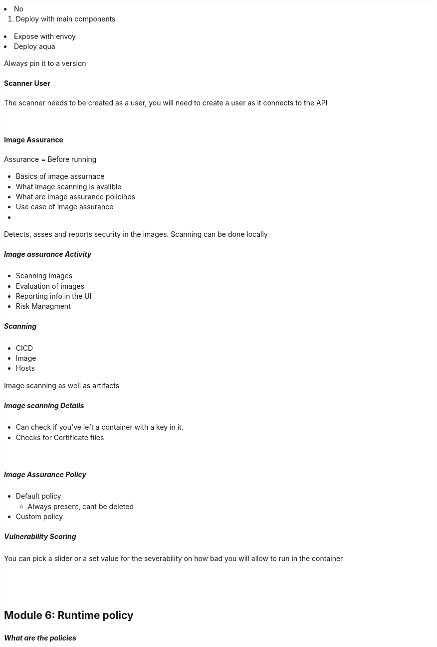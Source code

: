 </ol>
</li>
<li>No
<ol>
<li>Deploy with main components</li>
</ol>
</li>
</ol>
</li>
<li>Expose with envoy</li>
<li>Deploy aqua </li>
</ol>
<p id="bkmrk-always-pin-it-to-a-v">Always pin it to a version</p>
<h4 id="bkmrk-%C2%A0-7">Scanner User</h4>
<p id="bkmrk-the-scanner-needs-to">The scanner needs to be created as a user, you will need to create a user as it connects to the API</p>
<p id="bkmrk-%C2%A0-8"> </p>
<h4 id="bkmrk-%C2%A0-9">Image Assurance</h4>
<p id="bkmrk-assurance-%3D-before-r">Assurance = Before running </p>
<ul id="bkmrk-basics-of-image-assu">
<li>Basics of image assurnace</li>
<li>What image scanning is avalible</li>
<li>What are image assurance policihes</li>
<li>Use case of image assurance</li>
<li> </li>
</ul>
<p id="bkmrk-detects%2C-asses-and-r">Detects, asses and reports security in the images. Scanning can be done locally </p>
<h5 id="bkmrk-image-assurance-acti">Image assurance Activity</h5>
<ul id="bkmrk-scanning-images-eval">
<li>Scanning images</li>
<li>Evaluation of images</li>
<li>Reporting info in the UI</li>
<li>Risk Managment  </li>
</ul>
<h5 id="bkmrk-scanning">Scanning</h5>
<ul id="bkmrk-cicd-image-hosts">
<li>CICD</li>
<li>Image</li>
<li>Hosts</li>
</ul>
<p id="bkmrk-image-scanning-as-we">Image scanning as well as artifacts </p>
<h5 id="bkmrk-image-scanning-detai">Image scanning Details</h5>
<ul id="bkmrk-can-check-if-you%27ve-">
<li>Can check if you've left a container with a key in it.</li>
<li>Checks for Certificate files</li>
</ul>
<p id="bkmrk-%C2%A0-10"> </p>
<h5 id="bkmrk-image-assurance-poli">Image Assurance Policy</h5>
<ul id="bkmrk-default-policy-alway">
<li>Default policy
<ul>
<li>Always present, cant be deleted</li>
</ul>
</li>
<li>Custom policy</li>
</ul>
<h5 id="bkmrk-%C2%A0-11">Vulnerability Scoring</h5>
<p id="bkmrk-you-can-pick-a-slide">You can pick a slider or a set value for the severability on how bad you will allow to run in the container</p>
<h2 id="bkmrk-%C2%A0-12"> </h2>
<h2 id="bkmrk-module-6%3A-runtime-po">Module 6: Runtime policy </h2>
<h5 id="bkmrk-what-are-the-policie">What are the policies</h5>
<ul id="bkmrk-container-host-funct">